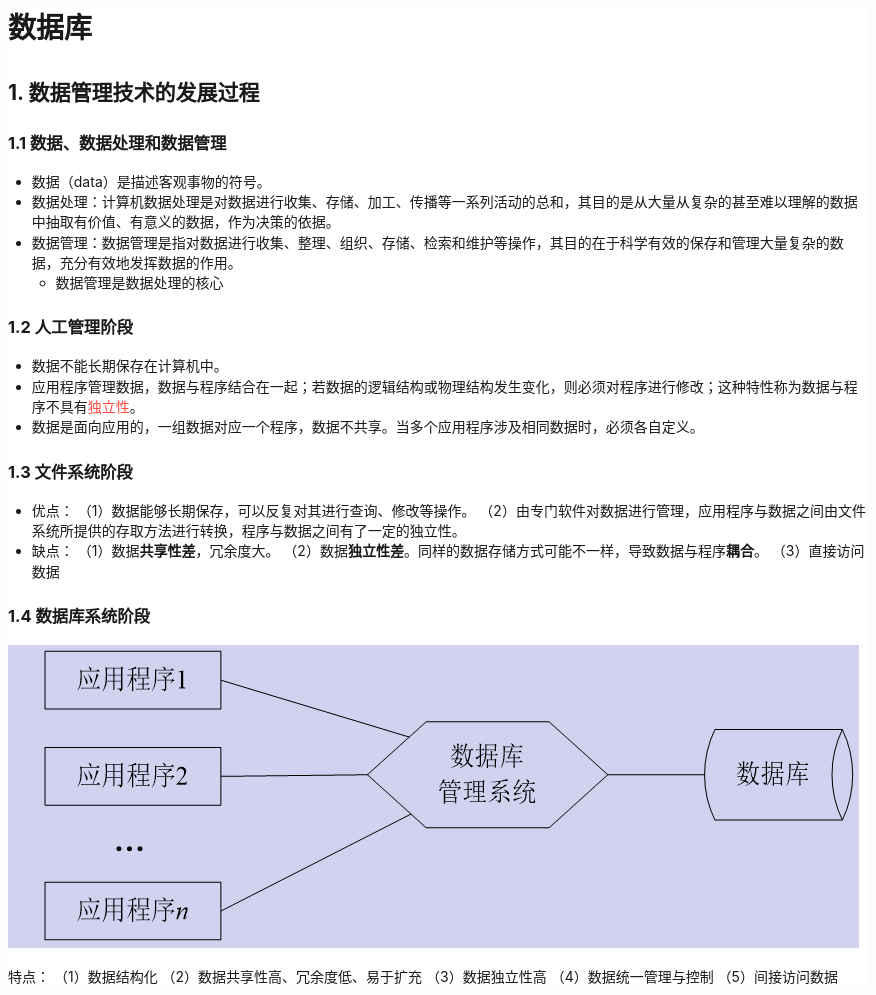 # 数据库

## 1. 数据管理技术的发展过程

### 1.1 数据、数据处理和数据管理

-   数据（data）是描述客观事物的符号。
-   数据处理：计算机数据处理是对数据进行收集、存储、加工、传播等一系列活动的总和，其目的是从大量从复杂的甚至难以理解的数据中抽取有价值、有意义的数据，作为决策的依据。
-   数据管理：数据管理是指对数据进行收集、整理、组织、存储、检索和维护等操作，其目的在于科学有效的保存和管理大量复杂的数据，充分有效地发挥数据的作用。
    -   数据管理是数据处理的核心

### 1.2 人工管理阶段

-   数据不能长期保存在计算机中。
-   应用程序管理数据，数据与程序结合在一起；若数据的逻辑结构或物理结构发生变化，则必须对程序进行修改；这种特性称为数据与程序不具有<span style="color:rgb(255,76,65)">独立性</span>。
-   数据是面向应用的，一组数据对应一个程序，数据不共享。当多个应用程序涉及相同数据时，必须各自定义。

### 1.3 文件系统阶段

-   优点：
    （1）数据能够长期保存，可以反复对其进行查询、修改等操作。
    （2）由专门软件对数据进行管理，应用程序与数据之间由文件系统所提供的存取方法进行转换，程序与数据之间有了一定的独立性。
-   缺点：
    （1）数据**共享性差**，冗余度大。
    （2）数据**独立性差**。同样的数据存储方式可能不一样，导致数据与程序**耦合**。
    （3）直接访问数据

### 1.4 数据库系统阶段

![Img](./FILES/01.%20数据库基本概念.md/img-20230307110341.png)

特点：
（1）数据结构化
（2）数据共享性高、冗余度低、易于扩充
（3）数据独立性高
（4）数据统一管理与控制
（5）间接访问数据
